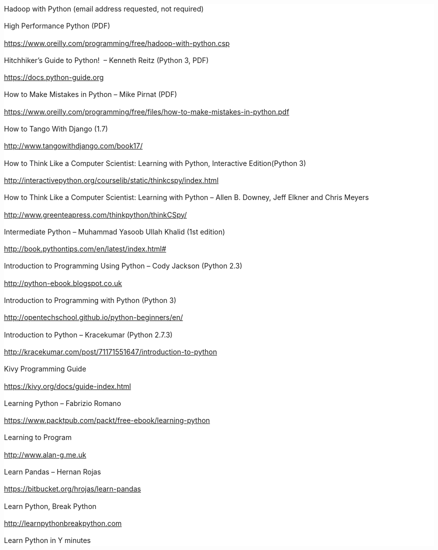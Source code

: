 Hadoop with Python (email address requested, not required)

High Performance Python (PDF)

https://www.oreilly.com/programming/free/hadoop-with-python.csp

Hitchhiker’s Guide to Python!  – Kenneth Reitz (Python 3, PDF)

https://docs.python-guide.org

How to Make Mistakes in Python – Mike Pirnat (PDF)

https://www.oreilly.com/programming/free/files/how-to-make-mistakes-in-python.pdf

How to Tango With Django (1.7)

http://www.tangowithdjango.com/book17/

How to Think Like a Computer Scientist: Learning with Python, Interactive Edition(Python 3)

http://interactivepython.org/courselib/static/thinkcspy/index.html

How to Think Like a Computer Scientist: Learning with Python – Allen B. Downey, Jeff Elkner and Chris Meyers

http://www.greenteapress.com/thinkpython/thinkCSpy/

Intermediate Python – Muhammad Yasoob Ullah Khalid (1st edition)

http://book.pythontips.com/en/latest/index.html#

Introduction to Programming Using Python – Cody Jackson (Python 2.3)

http://python-ebook.blogspot.co.uk

Introduction to Programming with Python (Python 3)

http://opentechschool.github.io/python-beginners/en/

Introduction to Python – Kracekumar (Python 2.7.3)

http://kracekumar.com/post/71171551647/introduction-to-python

Kivy Programming Guide

https://kivy.org/docs/guide-index.html

Learning Python – Fabrizio Romano

https://www.packtpub.com/packt/free-ebook/learning-python

Learning to Program

http://www.alan-g.me.uk

Learn Pandas – Hernan Rojas

https://bitbucket.org/hrojas/learn-pandas

Learn Python, Break Python

http://learnpythonbreakpython.com

Learn Python in Y minutes
